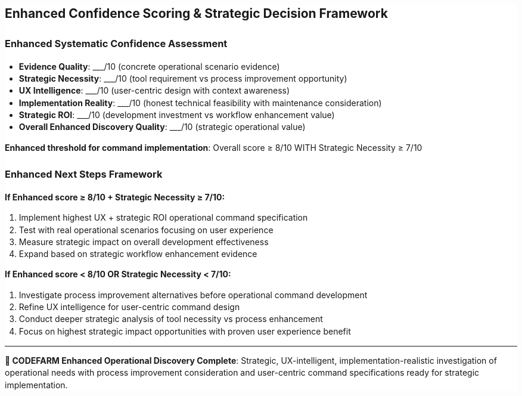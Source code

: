 
## Enhanced Confidence Scoring & Strategic Decision Framework

### Enhanced Systematic Confidence Assessment
- **Evidence Quality**: ___/10 (concrete operational scenario evidence)  
- **Strategic Necessity**: ___/10 (tool requirement vs process improvement opportunity)
- **UX Intelligence**: ___/10 (user-centric design with context awareness)
- **Implementation Reality**: ___/10 (honest technical feasibility with maintenance consideration)
- **Strategic ROI**: ___/10 (development investment vs workflow enhancement value)
- **Overall Enhanced Discovery Quality**: ___/10 (strategic operational value)

**Enhanced threshold for command implementation**: Overall score ≥ 8/10 WITH Strategic Necessity ≥ 7/10

### Enhanced Next Steps Framework
**If Enhanced score ≥ 8/10 + Strategic Necessity ≥ 7/10:**
1. Implement highest UX + strategic ROI operational command specification
2. Test with real operational scenarios focusing on user experience
3. Measure strategic impact on overall development effectiveness
4. Expand based on strategic workflow enhancement evidence

**If Enhanced score < 8/10 OR Strategic Necessity < 7/10:**
1. Investigate process improvement alternatives before operational command development
2. Refine UX intelligence for user-centric command design
3. Conduct deeper strategic analysis of tool necessity vs process enhancement
4. Focus on highest strategic impact opportunities with proven user experience benefit

---

**🎯 CODEFARM Enhanced Operational Discovery Complete**: Strategic, UX-intelligent, implementation-realistic investigation of operational needs with process improvement consideration and user-centric command specifications ready for strategic implementation.